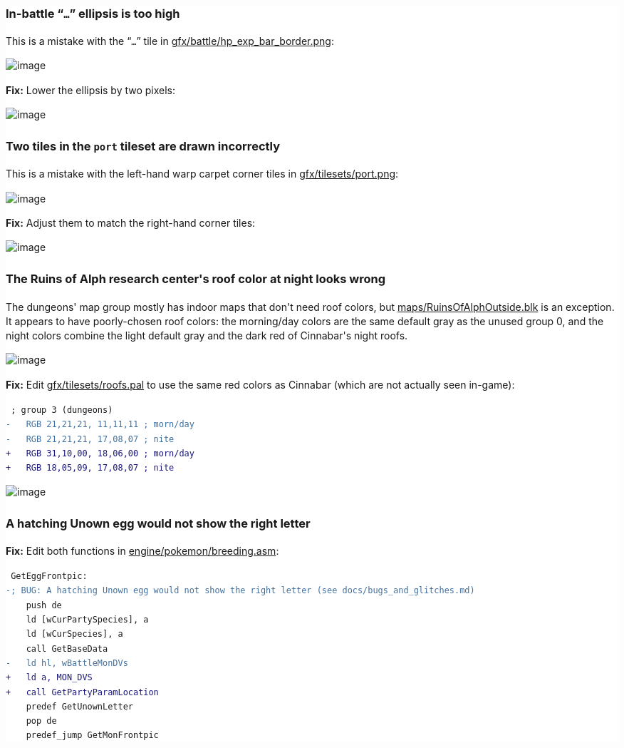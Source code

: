 ### In-battle “`…`” ellipsis is too high

This is a mistake with the “`…`” tile in [gfx/battle/hp_exp_bar_border.png](https://github.com/pret/pokecrystal/blob/master/gfx/battle/hp_exp_bar_border.png):

![image](https://raw.githubusercontent.com/pret/pokecrystal/master/gfx/battle/hp_exp_bar_border.png)

**Fix:** Lower the ellipsis by two pixels:

![image](https://raw.githubusercontent.com/pret/pokecrystal/master/docs/images/hp_exp_bar_border.png)


### Two tiles in the `port` tileset are drawn incorrectly

This is a mistake with the left-hand warp carpet corner tiles in [gfx/tilesets/port.png](https://github.com/pret/pokecrystal/blob/master/gfx/tilesets/port.png):

![image](https://raw.githubusercontent.com/pret/pokecrystal/master/gfx/tilesets/port.png)

**Fix:** Adjust them to match the right-hand corner tiles:

![image](https://raw.githubusercontent.com/pret/pokecrystal/master/docs/images/port.png)


### The Ruins of Alph research center's roof color at night looks wrong

The dungeons' map group mostly has indoor maps that don't need roof colors, but [maps/RuinsOfAlphOutside.blk](https://github.com/pret/pokecrystal/blob/master/maps/RuinsOfAlphOutside.blk) is an exception. It appears to have poorly-chosen roof colors: the morning/day colors are the same default gray as the unused group 0, and the night colors combine the light default gray and the dark red of Cinnabar's night roofs.

![image](https://raw.githubusercontent.com/pret/pokecrystal/master/docs/images/ruins_of_alph_outside.png)

**Fix:** Edit [gfx/tilesets/roofs.pal](https://github.com/pret/pokecrystal/blob/master/gfx/tilesets/roofs.pal) to use the same red colors as Cinnabar (which are not actually seen in-game):

```diff
 ; group 3 (dungeons)
-	RGB 21,21,21, 11,11,11 ; morn/day
-	RGB 21,21,21, 17,08,07 ; nite
+	RGB 31,10,00, 18,06,00 ; morn/day
+	RGB 18,05,09, 17,08,07 ; nite
```

![image](https://raw.githubusercontent.com/pret/pokecrystal/master/docs/images/ruins_of_alph_outside_cinnabar.png)


### A hatching Unown egg would not show the right letter

**Fix:** Edit both functions in [engine/pokemon/breeding.asm](https://github.com/pret/pokecrystal/blob/master/engine/pokemon/breeding.asm):

```diff
 GetEggFrontpic:
-; BUG: A hatching Unown egg would not show the right letter (see docs/bugs_and_glitches.md)
 	push de
 	ld [wCurPartySpecies], a
 	ld [wCurSpecies], a
 	call GetBaseData
-	ld hl, wBattleMonDVs
+	ld a, MON_DVS
+	call GetPartyParamLocation
 	predef GetUnownLetter
 	pop de
 	predef_jump GetMonFrontpic
```